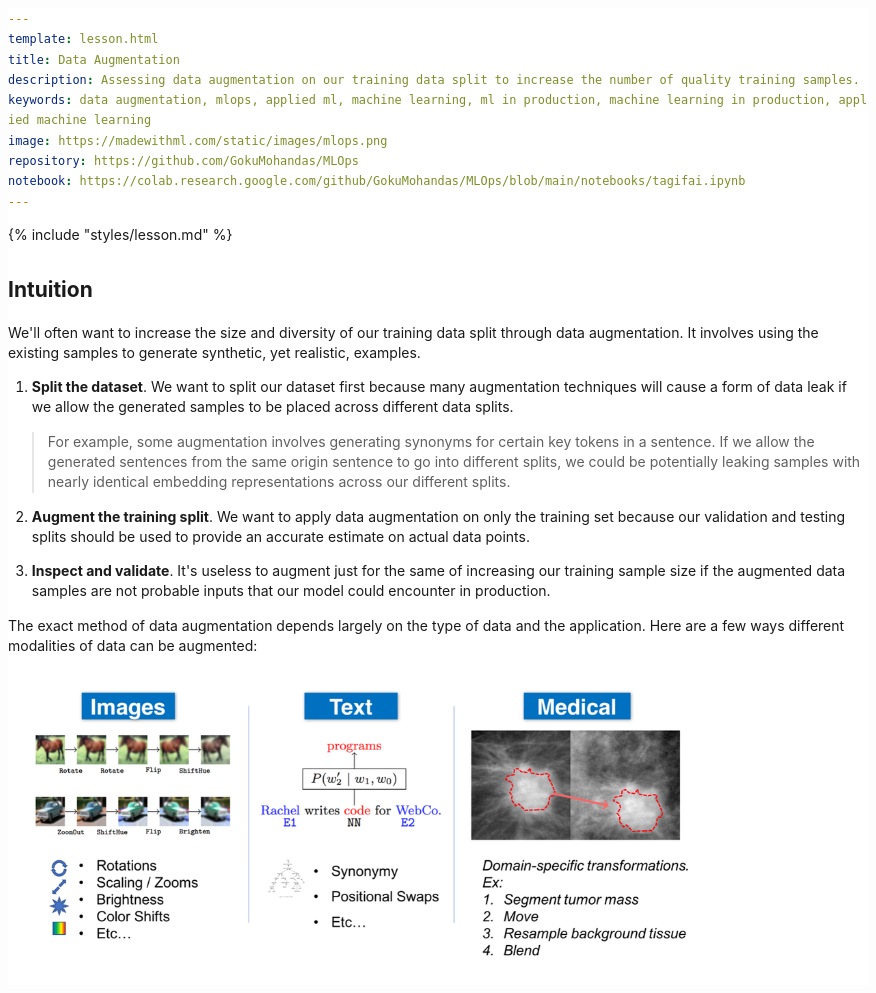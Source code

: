 ```yaml
---
template: lesson.html
title: Data Augmentation
description: Assessing data augmentation on our training data split to increase the number of quality training samples.
keywords: data augmentation, mlops, applied ml, machine learning, ml in production, machine learning in production, applied machine learning
image: https://madewithml.com/static/images/mlops.png
repository: https://github.com/GokuMohandas/MLOps
notebook: https://colab.research.google.com/github/GokuMohandas/MLOps/blob/main/notebooks/tagifai.ipynb
---
```



{% include "styles/lesson.md" %}

## Intuition

We'll often want to increase the size and diversity of our training data split through data augmentation. It involves using the existing samples to generate synthetic, yet realistic, examples.

1. **Split the dataset**. We want to split our dataset first because many augmentation techniques will cause a form of data leak if we allow the generated samples to be placed across different data splits.
> For example, some augmentation involves generating synonyms for certain key tokens in a sentence. If we allow the generated sentences from the same origin sentence to go into different splits, we could be potentially leaking samples with nearly identical embedding representations across our different splits.

2. **Augment the training split**. We want to apply data augmentation on only the training set because our validation and testing splits should be used to provide an accurate estimate on actual data points.

3. **Inspect and validate**.  It's useless to augment just for the same of increasing our training sample size if the augmented data samples are not probable inputs that our model could encounter in production.

The exact method of data augmentation depends largely on the type of data and the application. Here are a few ways different modalities of data can be augmented:

<div class="ai-center-all mt-4">
    <img width="700" src="/static/images/mlops/augmentation/snorkel.png">
</div>
<div class="ai-center-all mb-4">